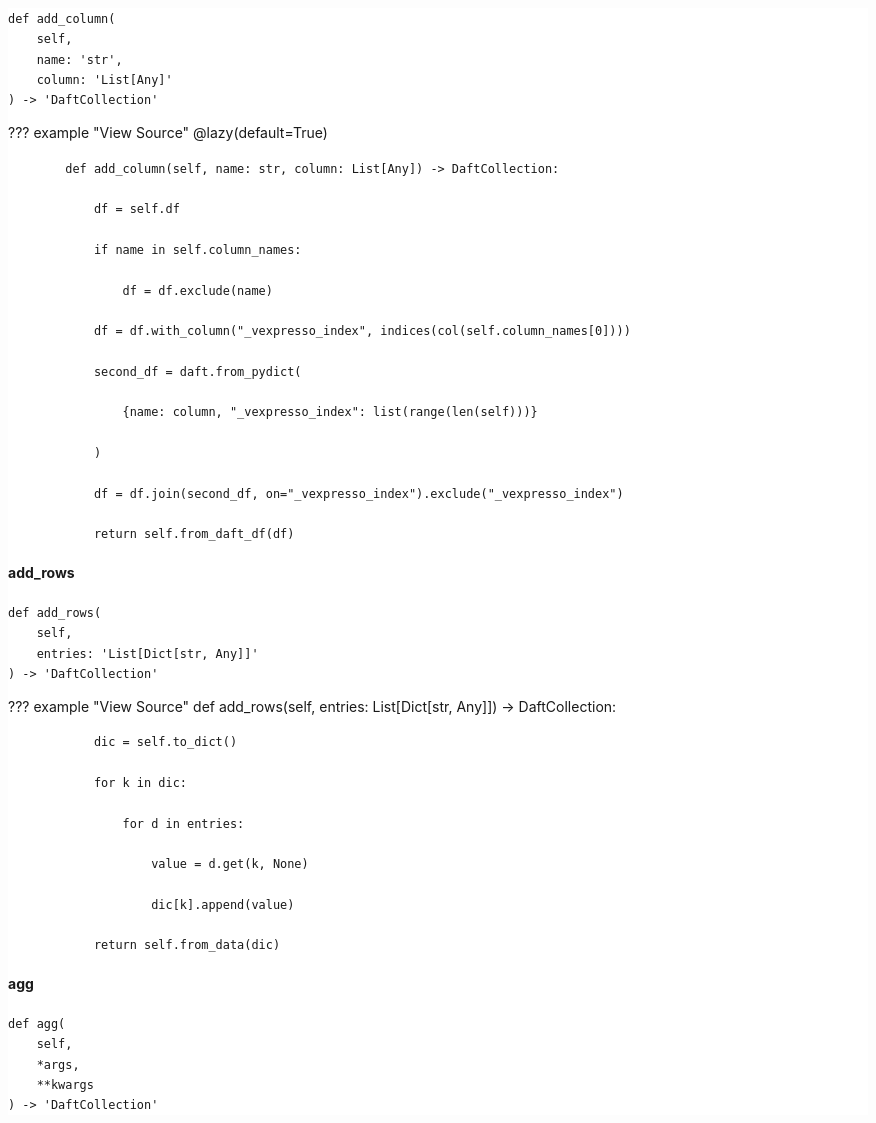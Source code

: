 ```python3
def add_column(
    self,
    name: 'str',
    column: 'List[Any]'
) -> 'DaftCollection'
```

??? example "View Source"
            @lazy(default=True)

            def add_column(self, name: str, column: List[Any]) -> DaftCollection:

                df = self.df

                if name in self.column_names:

                    df = df.exclude(name)

                df = df.with_column("_vexpresso_index", indices(col(self.column_names[0])))

                second_df = daft.from_pydict(

                    {name: column, "_vexpresso_index": list(range(len(self)))}

                )

                df = df.join(second_df, on="_vexpresso_index").exclude("_vexpresso_index")

                return self.from_daft_df(df)

    
#### add_rows

```python3
def add_rows(
    self,
    entries: 'List[Dict[str, Any]]'
) -> 'DaftCollection'
```

??? example "View Source"
            def add_rows(self, entries: List[Dict[str, Any]]) -> DaftCollection:

                dic = self.to_dict()

                for k in dic:

                    for d in entries:

                        value = d.get(k, None)

                        dic[k].append(value)

                return self.from_data(dic)

    
#### agg

```python3
def agg(
    self,
    *args,
    **kwargs
) -> 'DaftCollection'
```
